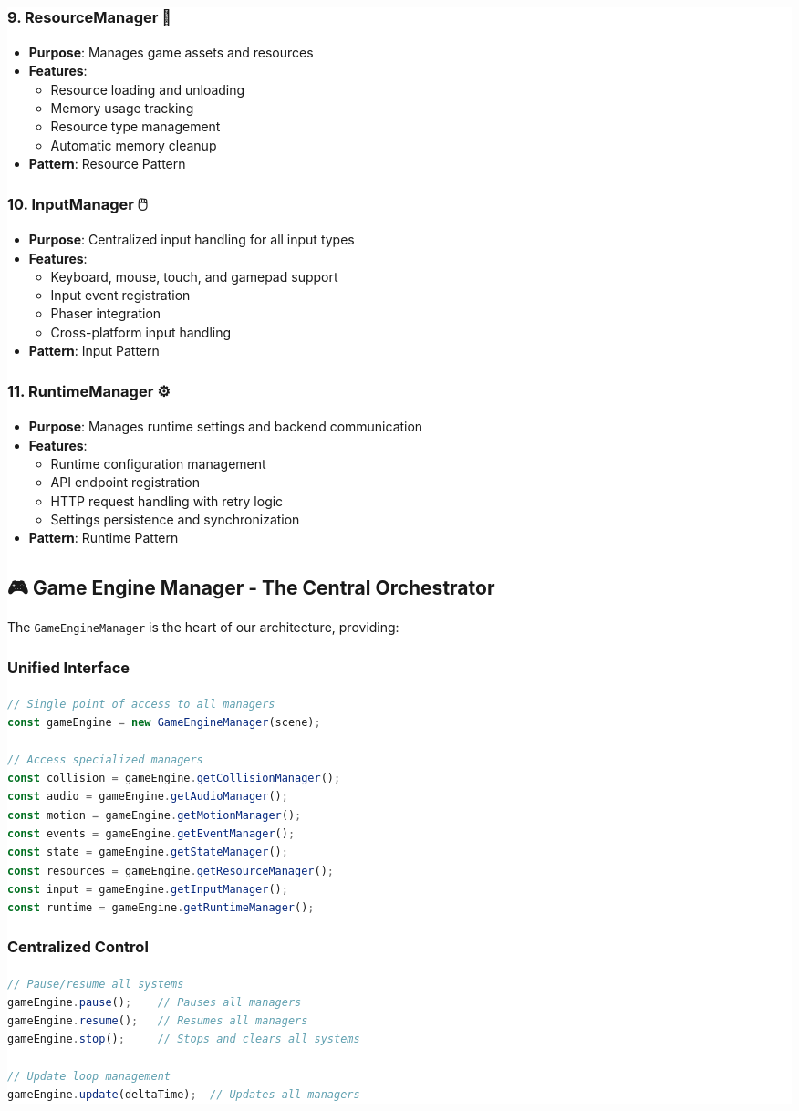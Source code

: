 ### **9. ResourceManager** 🎨
- **Purpose**: Manages game assets and resources
- **Features**:
  - Resource loading and unloading
  - Memory usage tracking
  - Resource type management
  - Automatic memory cleanup
- **Pattern**: Resource Pattern

### **10. InputManager** 🖱️
- **Purpose**: Centralized input handling for all input types
- **Features**:
  - Keyboard, mouse, touch, and gamepad support
  - Input event registration
  - Phaser integration
  - Cross-platform input handling
- **Pattern**: Input Pattern

### **11. RuntimeManager** ⚙️
- **Purpose**: Manages runtime settings and backend communication
- **Features**:
  - Runtime configuration management
  - API endpoint registration
  - HTTP request handling with retry logic
  - Settings persistence and synchronization
- **Pattern**: Runtime Pattern

## 🎮 **Game Engine Manager - The Central Orchestrator**

The `GameEngineManager` is the heart of our architecture, providing:

### **Unified Interface**
```typescript
// Single point of access to all managers
const gameEngine = new GameEngineManager(scene);

// Access specialized managers
const collision = gameEngine.getCollisionManager();
const audio = gameEngine.getAudioManager();
const motion = gameEngine.getMotionManager();
const events = gameEngine.getEventManager();
const state = gameEngine.getStateManager();
const resources = gameEngine.getResourceManager();
const input = gameEngine.getInputManager();
const runtime = gameEngine.getRuntimeManager();
```

### **Centralized Control**
```typescript
// Pause/resume all systems
gameEngine.pause();    // Pauses all managers
gameEngine.resume();   // Resumes all managers
gameEngine.stop();     // Stops and clears all systems

// Update loop management
gameEngine.update(deltaTime);  // Updates all managers
```
